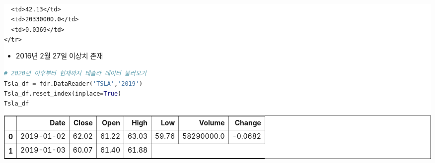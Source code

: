       <td>42.13</td>
      <td>20330000.0</td>
      <td>0.0369</td>
    </tr>
  </tbody>
</table>

</div>



- 2016년 2월 27일 이상치 존재


```python
# 2020년 이후부터 현재까지 테슬라 데이터 불러오기
Tsla_df = fdr.DataReader('TSLA','2019')
Tsla_df.reset_index(inplace=True)
Tsla_df
```




<div>
<style scoped>
    .dataframe tbody tr th:only-of-type {
        vertical-align: middle;
    }


    .dataframe tbody tr th {
        vertical-align: top;
    }
    
    .dataframe thead th {
        text-align: right;
    }

</style>

<table border="1" class="dataframe">
  <thead>
    <tr style="text-align: right;">
      <th></th>
      <th>Date</th>
      <th>Close</th>
      <th>Open</th>
      <th>High</th>
      <th>Low</th>
      <th>Volume</th>
      <th>Change</th>
    </tr>
  </thead>
  <tbody>
    <tr>
      <th>0</th>
      <td>2019-01-02</td>
      <td>62.02</td>
      <td>61.22</td>
      <td>63.03</td>
      <td>59.76</td>
      <td>58290000.0</td>
      <td>-0.0682</td>
    </tr>
    <tr>
      <th>1</th>
      <td>2019-01-03</td>
      <td>60.07</td>
      <td>61.40</td>
      <td>61.88</td>
